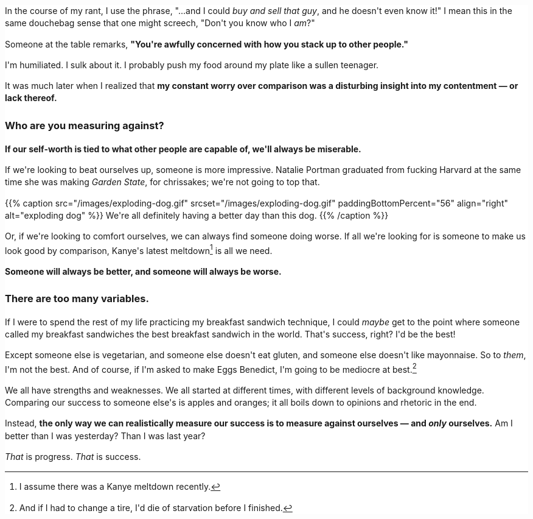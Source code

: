 In the course of my rant, I use the phrase, "...and I could _buy and sell that guy_, and he doesn't even know it!" I mean this in the same douchebag sense that one might screech, "Don't you know who I _am_?"

Someone at the table remarks, **"You're awfully concerned with how you stack up to other people."**

I'm humiliated. I sulk about it. I probably push my food around my plate like a sullen teenager.

It was much later when I realized that **my constant worry over comparison was a disturbing insight into my contentment — or lack thereof.**

### Who are you measuring against?

**If our self-worth is tied to what other people are capable of, we'll always be miserable.**

If we're looking to beat ourselves up, someone is more impressive. Natalie Portman graduated from fucking Harvard at the same time she was making _Garden State_, for chrissakes; we're not going to top that.

{{% caption src="/images/exploding-dog.gif"
        srcset="/images/exploding-dog.gif"
        paddingBottomPercent="56"
        align="right"
        alt="exploding dog" %}}
We're all definitely having a better day than this dog.
{{% /caption %}}

Or, if we're looking to comfort ourselves, we can always find someone doing worse. If all we're looking for is someone to make us look good by comparison, Kanye's latest meltdown[^meltdown] is all we need.

[^meltdown]:
    I assume there was a Kanye meltdown recently.

**Someone will always be better, and someone will always be worse.**

### There are too many variables.

If I were to spend the rest of my life practicing my breakfast sandwich technique, I could _maybe_ get to the point where someone called my breakfast sandwiches the best breakfast sandwich in the world. That's success, right? I'd be the best!

Except someone else is vegetarian, and someone else doesn't eat gluten, and someone else doesn't like mayonnaise. So to _them_, I'm not the best. And of course, if I'm asked to make Eggs Benedict, I'm going to be mediocre at best.[^tire]

[^tire]:
    And if I had to change a tire, I'd die of starvation before I finished.

We all have strengths and weaknesses. We all started at different times, with different levels of background knowledge. Comparing our success to someone else's is apples and oranges; it all boils down to opinions and rhetoric in the end.

Instead, **the only way we can realistically measure our success is to measure against ourselves — and _only_ ourselves.** Am I better than I was yesterday? Than I was last year?

_That_ is progress. _That_ is success.
